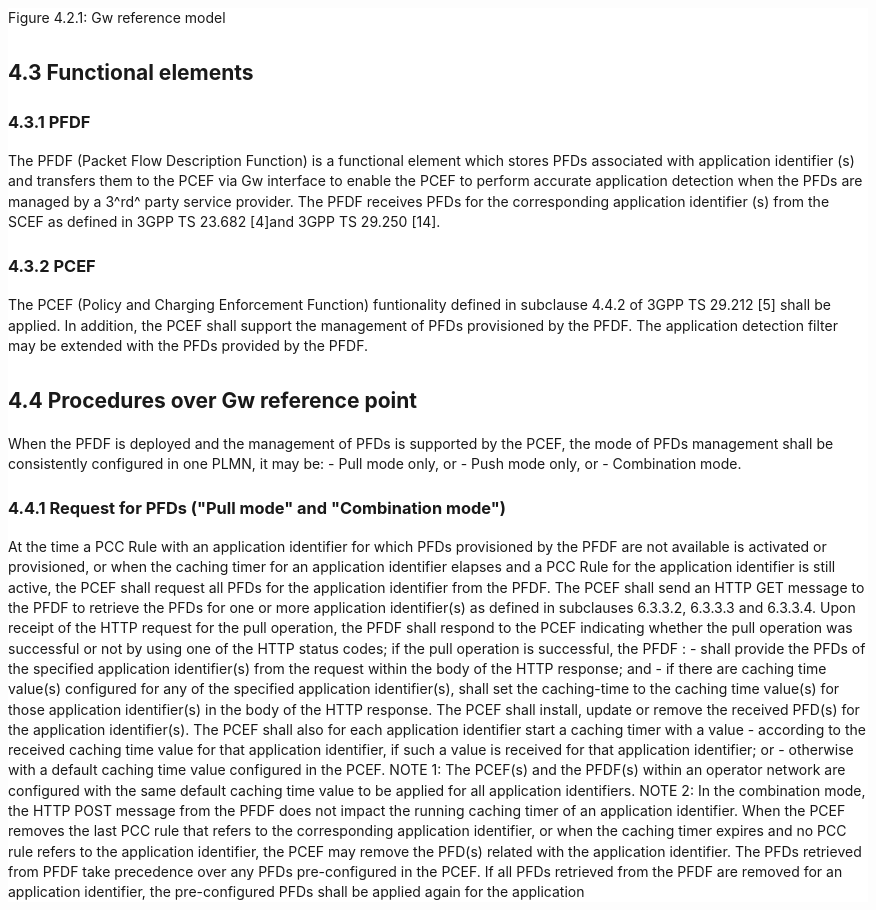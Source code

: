 Figure 4.2.1: Gw reference model
## 4.3 Functional elements
### 4.3.1 PFDF
The PFDF (Packet Flow Description Function) is a functional element which
stores PFDs associated with application identifier (s) and transfers them to
the PCEF via Gw interface to enable the PCEF to perform accurate application
detection when the PFDs are managed by a 3^rd^ party service provider.
The PFDF receives PFDs for the corresponding application identifier (s) from
the SCEF as defined in 3GPP TS 23.682 [4]and 3GPP TS 29.250 [14].
### 4.3.2 PCEF
The PCEF (Policy and Charging Enforcement Function) funtionality defined in
subclause 4.4.2 of 3GPP TS 29.212 [5] shall be applied. In addition, the PCEF
shall support the management of PFDs provisioned by the PFDF. The application
detection filter may be extended with the PFDs provided by the PFDF.
## 4.4 Procedures over Gw reference point
When the PFDF is deployed and the management of PFDs is supported by the PCEF,
the mode of PFDs management shall be consistently configured in one PLMN, it
may be:
\- Pull mode only, or
\- Push mode only, or
\- Combination mode.
### 4.4.1 Request for PFDs (\"Pull mode\" and \"Combination mode\")
At the time a PCC Rule with an application identifier for which PFDs
provisioned by the PFDF are not available is activated or provisioned, or when
the caching timer for an application identifier elapses and a PCC Rule for the
application identifier is still active, the PCEF shall request all PFDs for
the application identifier from the PFDF.
The PCEF shall send an HTTP GET message to the PFDF to retrieve the PFDs for
one or more application identifier(s) as defined in subclauses 6.3.3.2,
6.3.3.3 and 6.3.3.4.
Upon receipt of the HTTP request for the pull operation, the PFDF shall
respond to the PCEF indicating whether the pull operation was successful or
not by using one of the HTTP status codes; if the pull operation is
successful, the PFDF :
\- shall provide the PFDs of the specified application identifier(s) from the
request within the body of the HTTP response; and
\- if there are caching time value(s) configured for any of the specified
application identifier(s), shall set the caching-time to the caching time
value(s) for those application identifier(s) in the body of the HTTP response.
The PCEF shall install, update or remove the received PFD(s) for the
application identifier(s).
The PCEF shall also for each application identifier start a caching timer with
a value
\- according to the received caching time value for that application
identifier, if such a value is received for that application identifier; or
\- otherwise with a default caching time value configured in the PCEF.
NOTE 1: The PCEF(s) and the PFDF(s) within an operator network are configured
with the same default caching time value to be applied for all application
identifiers.
NOTE 2: In the combination mode, the HTTP POST message from the PFDF does not
impact the running caching timer of an application identifier.
When the PCEF removes the last PCC rule that refers to the corresponding
application identifier, or when the caching timer expires and no PCC rule
refers to the application identifier, the PCEF may remove the PFD(s) related
with the application identifier.
The PFDs retrieved from PFDF take precedence over any PFDs pre-configured in
the PCEF. If all PFDs retrieved from the PFDF are removed for an application
identifier, the pre-configured PFDs shall be applied again for the application